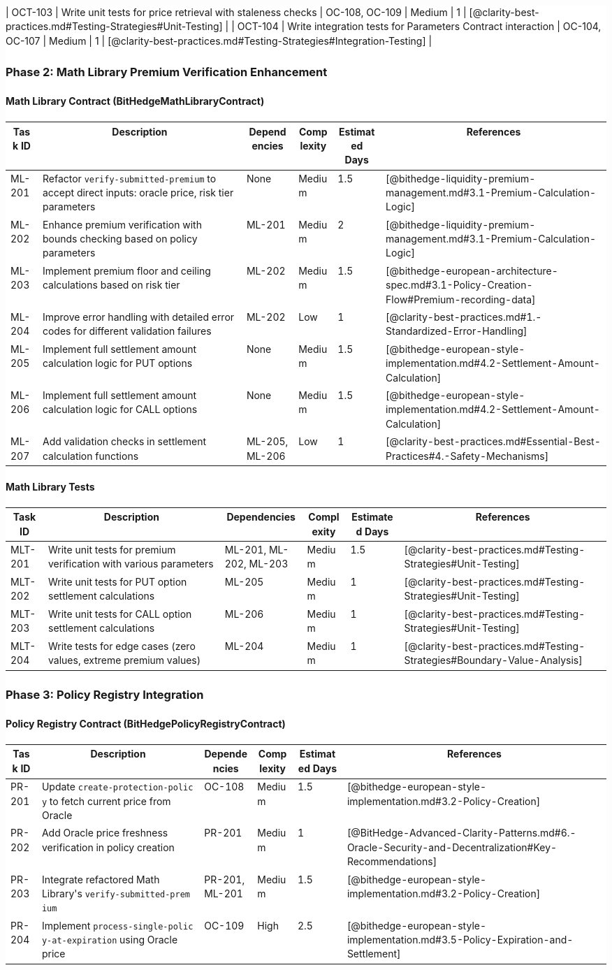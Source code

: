 | OCT-103 | Write unit tests for price retrieval with staleness checks  | OC-108, OC-109 | Medium     | 1              | [@clarity-best-practices.md#Testing-Strategies#Unit-Testing]        |
| OCT-104 | Write integration tests for Parameters Contract interaction | OC-104, OC-107 | Medium     | 1              | [@clarity-best-practices.md#Testing-Strategies#Integration-Testing] |

### Phase 2: Math Library Premium Verification Enhancement

#### Math Library Contract (BitHedgeMathLibraryContract)

| Task ID | Description                                                                                     | Dependencies   | Complexity | Estimated Days | References                                                                                |
| ------- | ----------------------------------------------------------------------------------------------- | -------------- | ---------- | -------------- | ----------------------------------------------------------------------------------------- |
| ML-201  | Refactor `verify-submitted-premium` to accept direct inputs: oracle price, risk tier parameters | None           | Medium     | 1.5            | [@bithedge-liquidity-premium-management.md#3.1-Premium-Calculation-Logic]                 |
| ML-202  | Enhance premium verification with bounds checking based on policy parameters                    | ML-201         | Medium     | 2              | [@bithedge-liquidity-premium-management.md#3.1-Premium-Calculation-Logic]                 |
| ML-203  | Implement premium floor and ceiling calculations based on risk tier                             | ML-202         | Medium     | 1.5            | [@bithedge-european-architecture-spec.md#3.1-Policy-Creation-Flow#Premium-recording-data] |
| ML-204  | Improve error handling with detailed error codes for different validation failures              | ML-202         | Low        | 1              | [@clarity-best-practices.md#1.-Standardized-Error-Handling]                               |
| ML-205  | Implement full settlement amount calculation logic for PUT options                              | None           | Medium     | 1.5            | [@bithedge-european-style-implementation.md#4.2-Settlement-Amount-Calculation]            |
| ML-206  | Implement full settlement amount calculation logic for CALL options                             | None           | Medium     | 1.5            | [@bithedge-european-style-implementation.md#4.2-Settlement-Amount-Calculation]            |
| ML-207  | Add validation checks in settlement calculation functions                                       | ML-205, ML-206 | Low        | 1              | [@clarity-best-practices.md#Essential-Best-Practices#4.-Safety-Mechanisms]                |

#### Math Library Tests

| Task ID | Description                                                       | Dependencies           | Complexity | Estimated Days | References                                                              |
| ------- | ----------------------------------------------------------------- | ---------------------- | ---------- | -------------- | ----------------------------------------------------------------------- |
| MLT-201 | Write unit tests for premium verification with various parameters | ML-201, ML-202, ML-203 | Medium     | 1.5            | [@clarity-best-practices.md#Testing-Strategies#Unit-Testing]            |
| MLT-202 | Write unit tests for PUT option settlement calculations           | ML-205                 | Medium     | 1              | [@clarity-best-practices.md#Testing-Strategies#Unit-Testing]            |
| MLT-203 | Write unit tests for CALL option settlement calculations          | ML-206                 | Medium     | 1              | [@clarity-best-practices.md#Testing-Strategies#Unit-Testing]            |
| MLT-204 | Write tests for edge cases (zero values, extreme premium values)  | ML-204                 | Medium     | 1              | [@clarity-best-practices.md#Testing-Strategies#Boundary-Value-Analysis] |

### Phase 3: Policy Registry Integration

#### Policy Registry Contract (BitHedgePolicyRegistryContract)

| Task ID | Description                                                          | Dependencies           | Complexity | Estimated Days | References                                                                                                                        |
| ------- | -------------------------------------------------------------------- | ---------------------- | ---------- | -------------- | --------------------------------------------------------------------------------------------------------------------------------- |
| PR-201  | Update `create-protection-policy` to fetch current price from Oracle | OC-108                 | Medium     | 1.5            | [@bithedge-european-style-implementation.md#3.2-Policy-Creation]                                                                  |
| PR-202  | Add Oracle price freshness verification in policy creation           | PR-201                 | Medium     | 1              | [@BitHedge-Advanced-Clarity-Patterns.md#6.-Oracle-Security-and-Decentralization#Key-Recommendations]                              |
| PR-203  | Integrate refactored Math Library's `verify-submitted-premium`       | PR-201, ML-201         | Medium     | 1.5            | [@bithedge-european-style-implementation.md#3.2-Policy-Creation]                                                                  |
| PR-204  | Implement `process-single-policy-at-expiration` using Oracle price   | OC-109                 | High       | 2.5            | [@bithedge-european-style-implementation.md#3.5-Policy-Expiration-and-Settlement]                                                 |